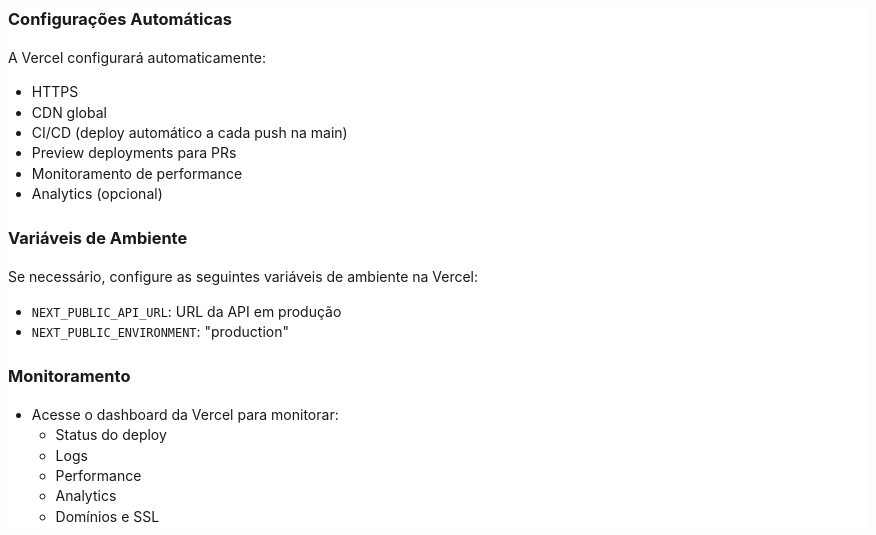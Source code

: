 ### Configurações Automáticas
A Vercel configurará automaticamente:
- HTTPS
- CDN global
- CI/CD (deploy automático a cada push na main)
- Preview deployments para PRs
- Monitoramento de performance
- Analytics (opcional)

### Variáveis de Ambiente
Se necessário, configure as seguintes variáveis de ambiente na Vercel:
- `NEXT_PUBLIC_API_URL`: URL da API em produção
- `NEXT_PUBLIC_ENVIRONMENT`: "production"

### Monitoramento
- Acesse o dashboard da Vercel para monitorar:
  - Status do deploy
  - Logs
  - Performance
  - Analytics
  - Domínios e SSL 